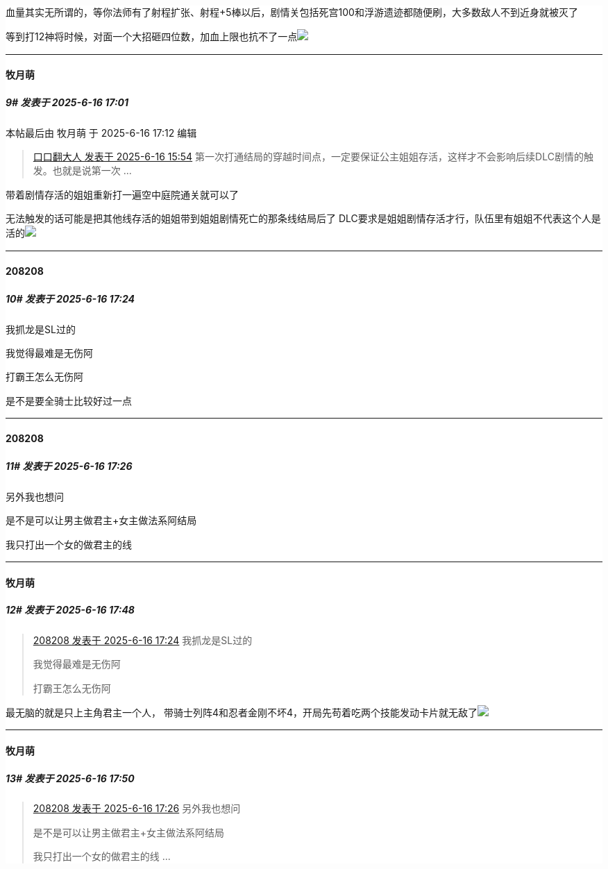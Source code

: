 血量其实无所谓的，等你法师有了射程扩张、射程+5棒以后，剧情关包括死宫100和浮游遗迹都随便刷，大多数敌人不到近身就被灭了

等到打12神将时候，对面一个大招砸四位数，加血上限也抗不了一点<img src="https://static.stage1st.com/image/smiley/face2017/067.png" referrerpolicy="no-referrer">

*****

####  牧月萌  
##### 9#       发表于 2025-6-16 17:01

 本帖最后由 牧月萌 于 2025-6-16 17:12 编辑 
<blockquote><a href="httphttps://stage1st.com/2b/forum.php?mod=redirect&amp;goto=findpost&amp;pid=67948226&amp;ptid=2253963" target="_blank">口口翻大人 发表于 2025-6-16 15:54</a>
第一次打通结局的穿越时间点，一定要保证公主姐姐存活，这样才不会影响后续DLC剧情的触发。也就是说第一次 ...</blockquote>
带着剧情存活的姐姐重新打一遍空中庭院通关就可以了

无法触发的话可能是把其他线存活的姐姐带到姐姐剧情死亡的那条线结局后了
DLC要求是姐姐剧情存活才行，队伍里有姐姐不代表这个人是活的<img src="https://static.stage1st.com/image/smiley/face2017/068.png" referrerpolicy="no-referrer">

*****

####  208208  
##### 10#       发表于 2025-6-16 17:24

我抓龙是SL过的

我觉得最难是无伤阿

打霸王怎么无伤阿

是不是要全骑士比较好过一点

*****

####  208208  
##### 11#       发表于 2025-6-16 17:26

另外我也想问

是不是可以让男主做君主+女主做法系阿结局

我只打出一个女的做君主的线

*****

####  牧月萌  
##### 12#       发表于 2025-6-16 17:48

<blockquote><a href="httphttps://stage1st.com/2b/forum.php?mod=redirect&amp;goto=findpost&amp;pid=67948937&amp;ptid=2253963" target="_blank">208208 发表于 2025-6-16 17:24</a>
我抓龙是SL过的

我觉得最难是无伤阿

打霸王怎么无伤阿</blockquote>
最无脑的就是只上主角君主一个人，
带骑士列阵4和忍者金刚不坏4，开局先苟着吃两个技能发动卡片就无敌了<img src="https://static.stage1st.com/image/smiley/face2017/067.png" referrerpolicy="no-referrer">

*****

####  牧月萌  
##### 13#       发表于 2025-6-16 17:50

<blockquote><a href="httphttps://stage1st.com/2b/forum.php?mod=redirect&amp;goto=findpost&amp;pid=67948947&amp;ptid=2253963" target="_blank">208208 发表于 2025-6-16 17:26</a>
另外我也想问

是不是可以让男主做君主+女主做法系阿结局

我只打出一个女的做君主的线 ...</blockquote>
